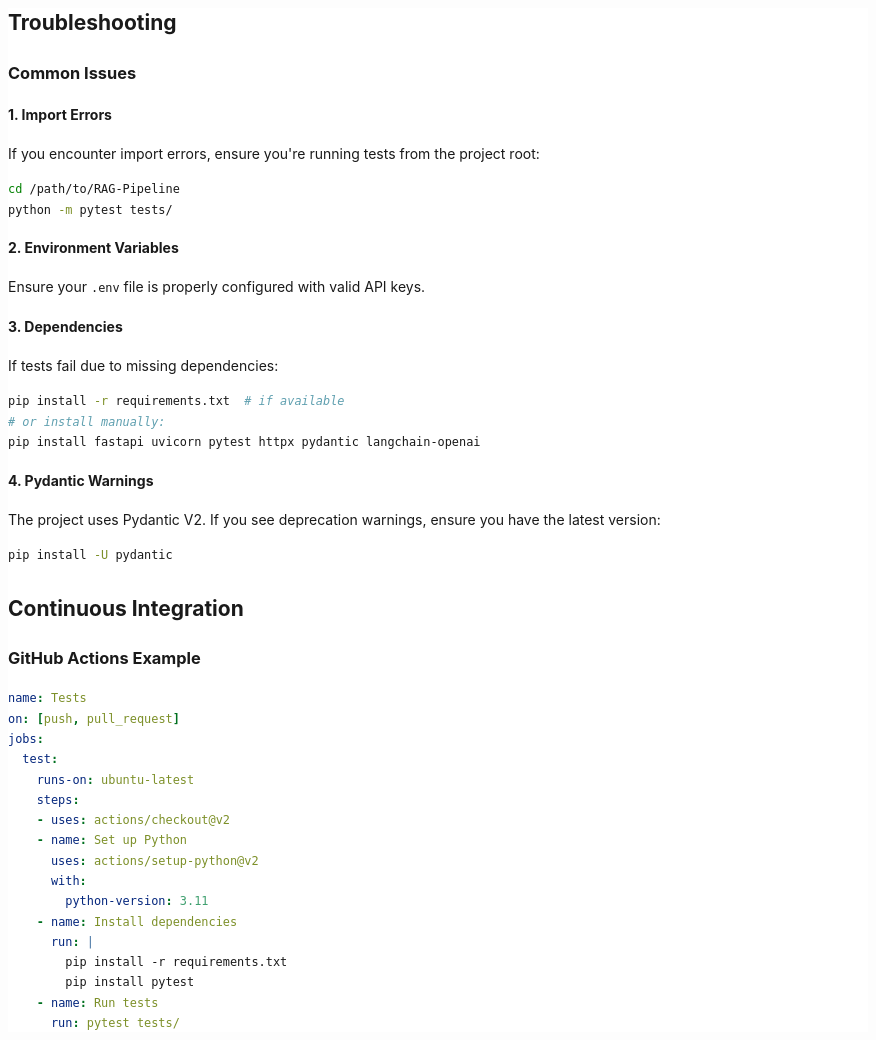 ## Troubleshooting

### Common Issues

#### 1. Import Errors
If you encounter import errors, ensure you're running tests from the project root:
```bash
cd /path/to/RAG-Pipeline
python -m pytest tests/
```

#### 2. Environment Variables
Ensure your `.env` file is properly configured with valid API keys.

#### 3. Dependencies
If tests fail due to missing dependencies:
```bash
pip install -r requirements.txt  # if available
# or install manually:
pip install fastapi uvicorn pytest httpx pydantic langchain-openai
```

#### 4. Pydantic Warnings
The project uses Pydantic V2. If you see deprecation warnings, ensure you have the latest version:
```bash
pip install -U pydantic
```

## Continuous Integration

### GitHub Actions Example
```yaml
name: Tests
on: [push, pull_request]
jobs:
  test:
    runs-on: ubuntu-latest
    steps:
    - uses: actions/checkout@v2
    - name: Set up Python
      uses: actions/setup-python@v2
      with:
        python-version: 3.11
    - name: Install dependencies
      run: |
        pip install -r requirements.txt
        pip install pytest
    - name: Run tests
      run: pytest tests/
```

